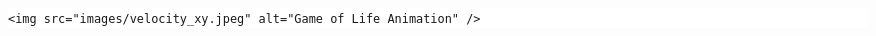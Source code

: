     <img src="images/velocity_xy.jpeg" alt="Game of Life Animation" />
</div>



<div style="text-align: center;">